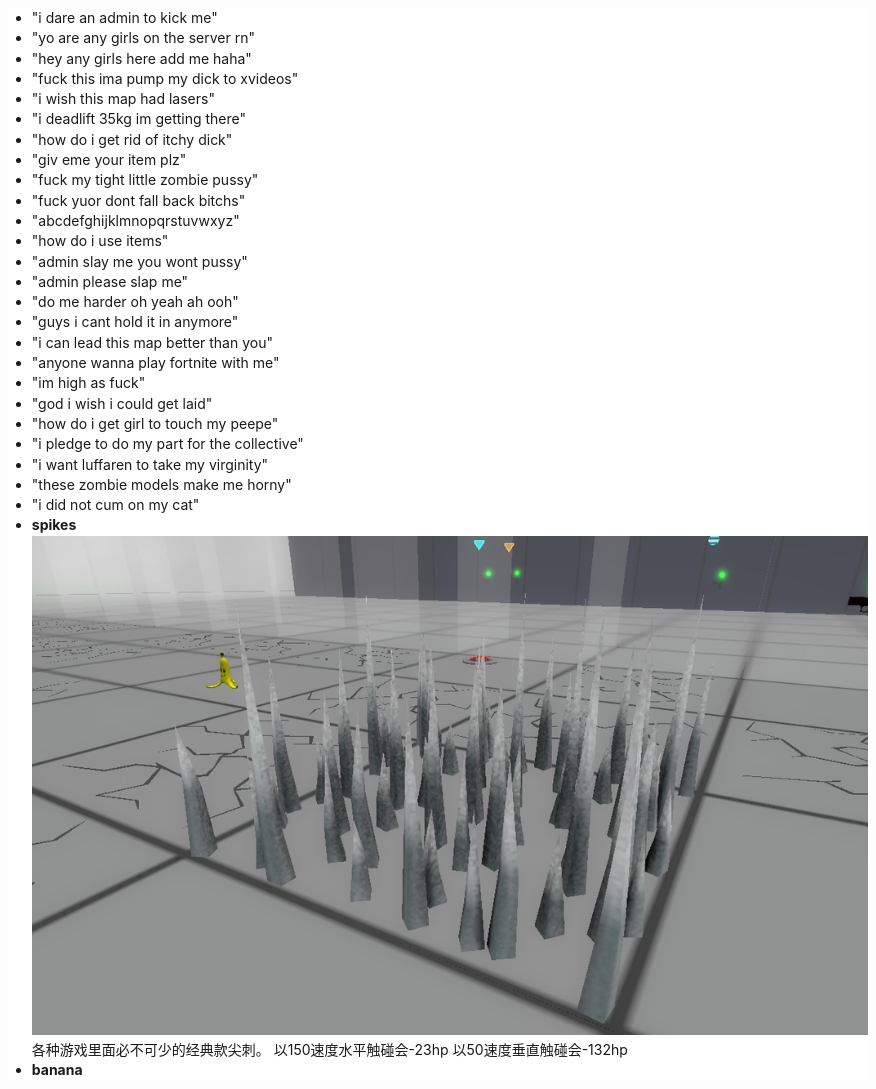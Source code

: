   - "i dare an admin to kick me"
  - "yo are any girls on the server rn"
  - "hey any girls here add me haha"
  - "fuck this ima pump my dick to xvideos"
  - "i wish this map had lasers"
  - "i deadlift 35kg im getting there"
  - "how do i get rid of itchy dick"
  - "giv eme your item plz"
  - "fuck my tight little zombie pussy"
  - "fuck yuor dont fall back bitchs"
  - "abcdefghijklmnopqrstuvwxyz"
  - "how do i use items"
  - "admin slay me you wont pussy"
  - "admin please slap me"
  - "do me harder oh yeah ah ooh"
  - "guys i cant hold it in anymore"
  - "i can lead this map better than you"
  - "anyone wanna play fortnite with me"
  - "im high as fuck"
  - "god i wish i could get laid"
  - "how do i get girl to touch my peepe"
  - "i pledge to do my part for the collective"
  - "i want luffaren to take my virginity"
  - "these zombie models make me horny"
  - "i did not cum on my cat"
- **spikes**  
![SPIKES](images/spike.png)  
各种游戏里面必不可少的经典款尖刺。
以150速度水平触碰会-23hp
以50速度垂直触碰会-132hp
- **banana**  